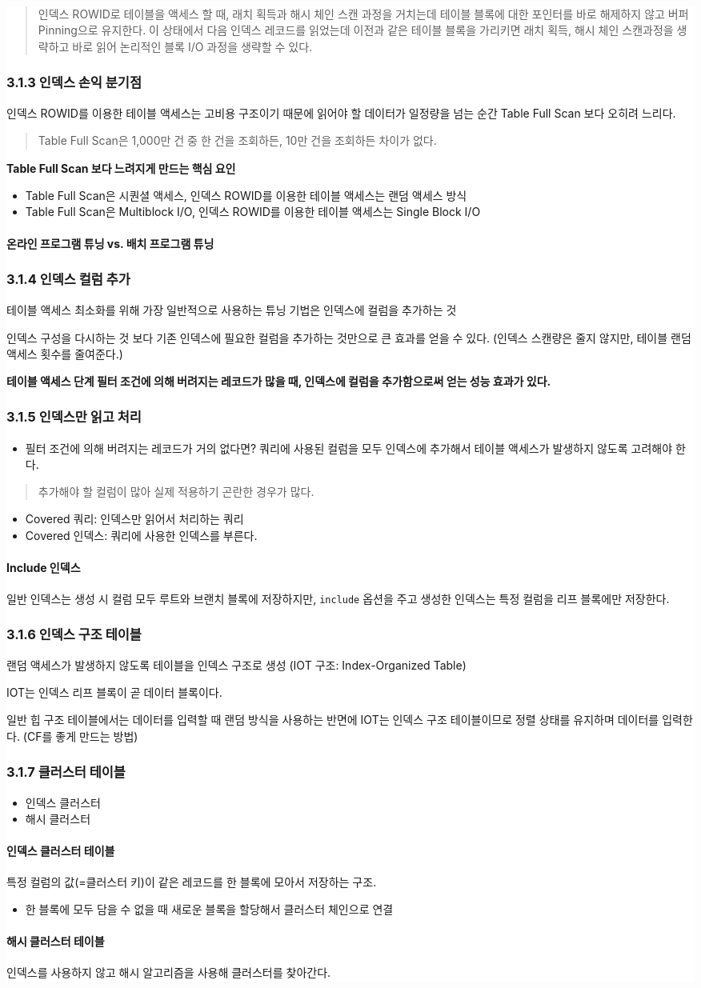 > 인덱스 ROWID로 테이블을 액세스 할 때, 래치 획득과 해시 체인 스캔 과정을 거치는데 테이블 블록에 대한 포인터를 바로 해제하지 않고 버퍼 Pinning으로 유지한다. 이 상태에서 다음 인덱스 레코드를 읽었는데 이전과 같은 테이블 블록을 가리키면 래치 획득, 해시 체인 스캔과정을 생략하고 바로 읽어 논리적인 블록 I/O 과정을 생략할 수 있다.

### 3.1.3 인덱스 손익 분기점
인덱스 ROWID를 이용한 테이블 액세스는 고비용 구조이기 때문에 읽어야 할 데이터가 일정량을 넘는 순간 Table Full Scan 보다 오히려 느리다.

> Table Full Scan은 1,000만 건 중 한 건을 조회하든, 10만 건을 조회하든 차이가 없다.

**Table Full Scan 보다 느려지게 만드는 핵심 요인**
- Table Full Scan은 시퀀셜 액세스, 인덱스 ROWID를 이용한 테이블 액세스는 랜덤 액세스 방식
- Table Full Scan은 Multiblock I/O, 인덱스 ROWID를 이용한 테이블 액세스는 Single Block I/O

#### **온라인 프로그램 튜닝 vs. 배치 프로그램 튜닝**


### 3.1.4 인덱스 컬럼 추가
테이블 액세스 최소화를 위해 가장 일반적으로 사용하는 튜닝 기법은 인덱스에 컬럼을 추가하는 것

인덱스 구성을 다시하는 것 보다 기존 인덱스에 필요한 컬럼을 추가하는 것만으로 큰 효과를 얻을 수 있다.
(인덱스 스캔량은 줄지 않지만, 테이블 랜덤 액세스 횟수를 줄여준다.)

**테이블 액세스 단계 필터 조건에 의해 버려지는 레코드가 많을 때, 인덱스에 컬럼을 추가함으로써 얻는 
성능 효과가 있다.**

### 3.1.5 인덱스만 읽고 처리
- 필터 조건에 의해 버려지는 레코드가 거의 없다면?
쿼리에 사용된 컬럼을 모두 인덱스에 추가해서 테이블 액세스가 발생하지 않도록 고려해야 한다.

> 추가해야 할 컬럼이 많아 실제 적용하기 곤란한 경우가 많다.

* Covered 쿼리: 인덱스만 읽어서 처리하는 쿼리
* Covered 인덱스: 쿼리에 사용한 인덱스를 부른다.


#### **Include 인덱스**
일반 인덱스는 생성 시 컬럼 모두 루트와 브랜치 블록에 저장하지만, `include` 옵션을 주고 생성한 인덱스는 특정 컬럼을 리프 블록에만 저장한다.

### 3.1.6 인덱스 구조 테이블
랜덤 액세스가 발생하지 않도록 테이블을 인덱스 구조로 생성
(IOT 구조: Index-Organized Table)

IOT는 인덱스 리프 블록이 곧 데이터 블록이다.

일반 힙 구조 테이블에서는 데이터를 입력할 때 랜덤 방식을 사용하는 반면에 IOT는 인덱스 구조 테이블이므로 정렬 상태를 유지하며 데이터를 입력한다. (CF를 좋게 만드는 방법)

### 3.1.7 클러스터 테이블
- 인덱스 클러스터
- 해시 클러스터

#### **인덱스 클러스터 테이블**
특정 컬럼의 값(=클러스터 키)이 같은 레코드를 한 블록에 모아서 저장하는 구조.
- 한 블록에 모두 담을 수 없을 때 새로운 블록을 할당해서 클러스터 체인으로 연결

#### **해시 클러스터 테이블**
인덱스를 사용하지 않고 해시 알고리즘을 사용해 클러스터를 찾아간다.
